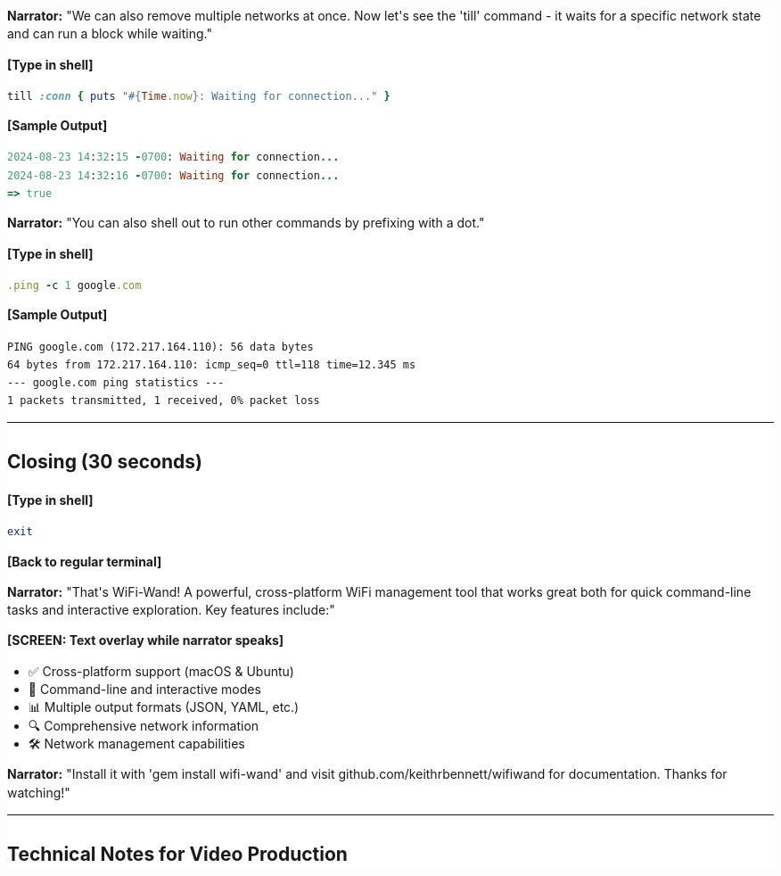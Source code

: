 **Narrator:** "We can also remove multiple networks at once. Now let's see the 'till' command - it waits for a specific network state and can run a block while waiting."

**[Type in shell]**
```ruby
till :conn { puts "#{Time.now}: Waiting for connection..." }
```

**[Sample Output]**
```ruby
2024-08-23 14:32:15 -0700: Waiting for connection...
2024-08-23 14:32:16 -0700: Waiting for connection...
=> true
```

**Narrator:** "You can also shell out to run other commands by prefixing with a dot."

**[Type in shell]**
```ruby
.ping -c 1 google.com
```

**[Sample Output]**
```
PING google.com (172.217.164.110): 56 data bytes
64 bytes from 172.217.164.110: icmp_seq=0 ttl=118 time=12.345 ms
--- google.com ping statistics ---
1 packets transmitted, 1 received, 0% packet loss
```

---

## Closing (30 seconds)

**[Type in shell]**
```ruby
exit
```

**[Back to regular terminal]**

**Narrator:** "That's WiFi-Wand! A powerful, cross-platform WiFi management tool that works great both for quick command-line tasks and interactive exploration. Key features include:"

**[SCREEN: Text overlay while narrator speaks]**
- ✅ Cross-platform support (macOS & Ubuntu)
- 🔧 Command-line and interactive modes  
- 📊 Multiple output formats (JSON, YAML, etc.)
- 🔍 Comprehensive network information
- 🛠️ Network management capabilities

**Narrator:** "Install it with 'gem install wifi-wand' and visit github.com/keithrbennett/wifiwand for documentation. Thanks for watching!"

---

## Technical Notes for Video Production
